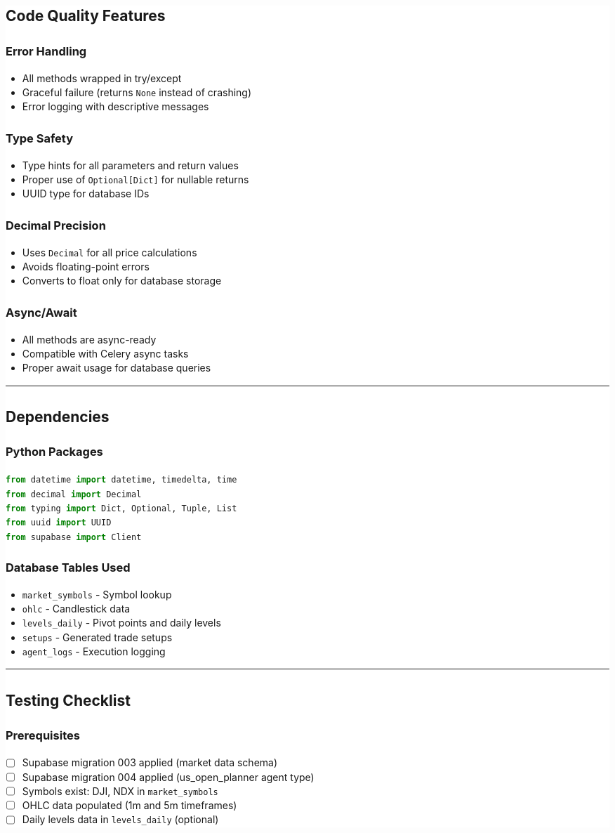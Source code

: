 
## Code Quality Features

### Error Handling
- All methods wrapped in try/except
- Graceful failure (returns `None` instead of crashing)
- Error logging with descriptive messages

### Type Safety
- Type hints for all parameters and return values
- Proper use of `Optional[Dict]` for nullable returns
- UUID type for database IDs

### Decimal Precision
- Uses `Decimal` for all price calculations
- Avoids floating-point errors
- Converts to float only for database storage

### Async/Await
- All methods are async-ready
- Compatible with Celery async tasks
- Proper await usage for database queries

---

## Dependencies

### Python Packages
```python
from datetime import datetime, timedelta, time
from decimal import Decimal
from typing import Dict, Optional, Tuple, List
from uuid import UUID
from supabase import Client
```

### Database Tables Used
- `market_symbols` - Symbol lookup
- `ohlc` - Candlestick data
- `levels_daily` - Pivot points and daily levels
- `setups` - Generated trade setups
- `agent_logs` - Execution logging

---

## Testing Checklist

### Prerequisites
- [ ] Supabase migration 003 applied (market data schema)
- [ ] Supabase migration 004 applied (us_open_planner agent type)
- [ ] Symbols exist: DJI, NDX in `market_symbols`
- [ ] OHLC data populated (1m and 5m timeframes)
- [ ] Daily levels data in `levels_daily` (optional)

